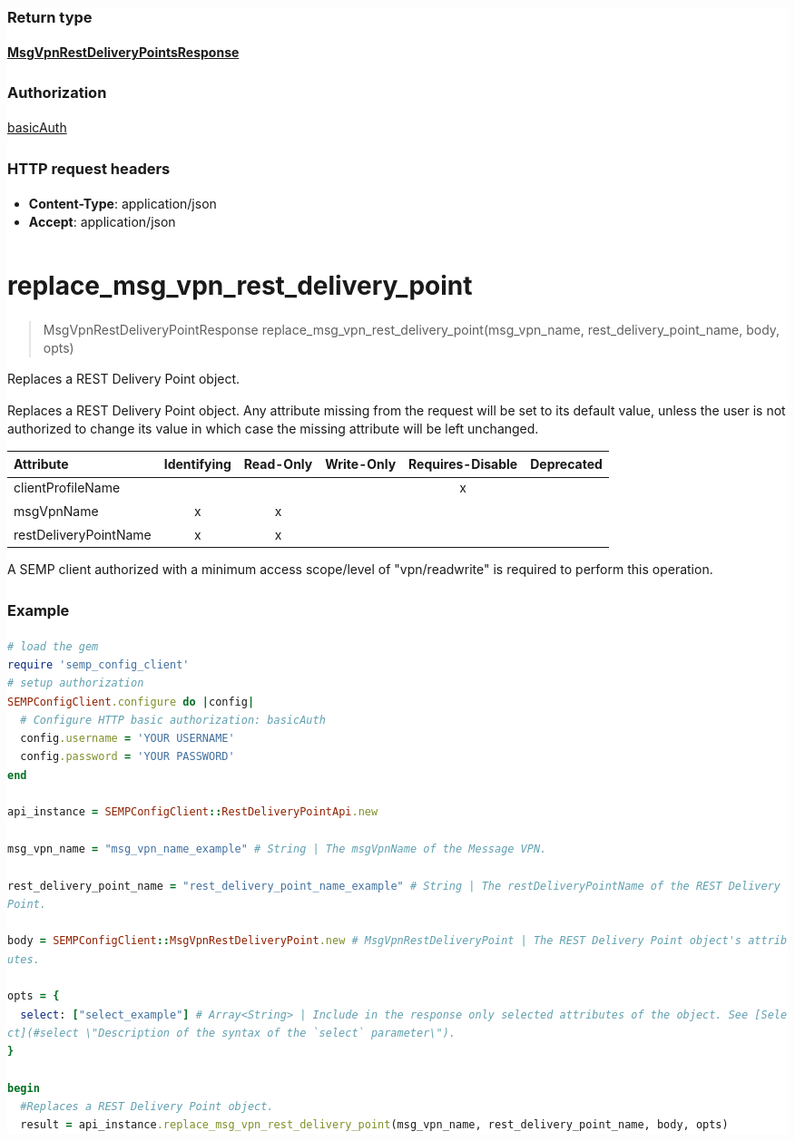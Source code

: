 ### Return type

[**MsgVpnRestDeliveryPointsResponse**](MsgVpnRestDeliveryPointsResponse.md)

### Authorization

[basicAuth](../README.md#basicAuth)

### HTTP request headers

 - **Content-Type**: application/json
 - **Accept**: application/json



# **replace_msg_vpn_rest_delivery_point**
> MsgVpnRestDeliveryPointResponse replace_msg_vpn_rest_delivery_point(msg_vpn_name, rest_delivery_point_name, body, opts)

Replaces a REST Delivery Point object.

Replaces a REST Delivery Point object. Any attribute missing from the request will be set to its default value, unless the user is not authorized to change its value in which case the missing attribute will be left unchanged.


Attribute|Identifying|Read-Only|Write-Only|Requires-Disable|Deprecated
:---|:---:|:---:|:---:|:---:|:---:
clientProfileName||||x|
msgVpnName|x|x|||
restDeliveryPointName|x|x|||



A SEMP client authorized with a minimum access scope/level of \"vpn/readwrite\" is required to perform this operation.

### Example
```ruby
# load the gem
require 'semp_config_client'
# setup authorization
SEMPConfigClient.configure do |config|
  # Configure HTTP basic authorization: basicAuth
  config.username = 'YOUR USERNAME'
  config.password = 'YOUR PASSWORD'
end

api_instance = SEMPConfigClient::RestDeliveryPointApi.new

msg_vpn_name = "msg_vpn_name_example" # String | The msgVpnName of the Message VPN.

rest_delivery_point_name = "rest_delivery_point_name_example" # String | The restDeliveryPointName of the REST Delivery Point.

body = SEMPConfigClient::MsgVpnRestDeliveryPoint.new # MsgVpnRestDeliveryPoint | The REST Delivery Point object's attributes.

opts = { 
  select: ["select_example"] # Array<String> | Include in the response only selected attributes of the object. See [Select](#select \"Description of the syntax of the `select` parameter\").
}

begin
  #Replaces a REST Delivery Point object.
  result = api_instance.replace_msg_vpn_rest_delivery_point(msg_vpn_name, rest_delivery_point_name, body, opts)
```